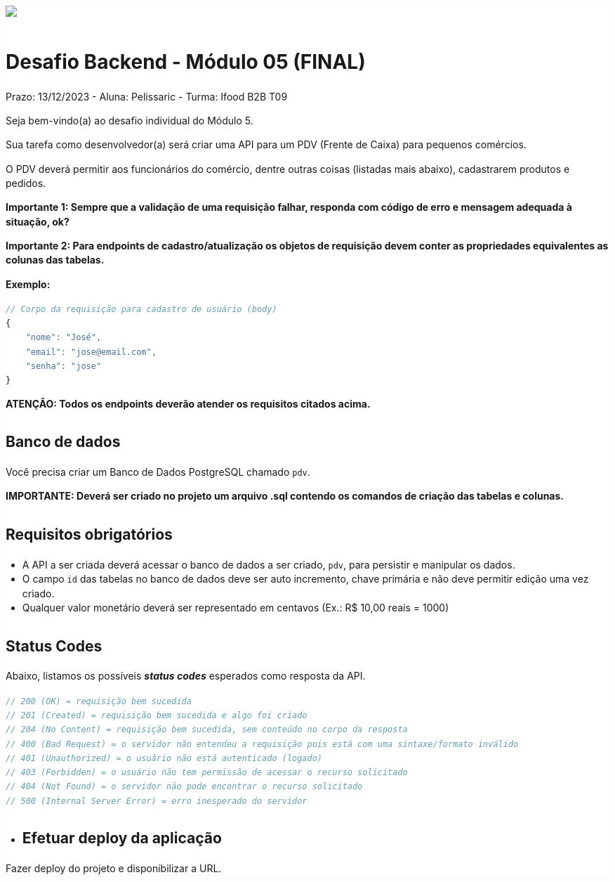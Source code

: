 ![](https://i.imgur.com/xG74tOh.png)

# Desafio Backend - Módulo 05 (FINAL)
Prazo: 13/12/2023 - Aluna: Pelissaric - Turma: Ifood B2B T09


Seja bem-vindo(a) ao desafio individual do Módulo 5.

Sua tarefa como desenvolvedor(a) será criar uma API para um PDV (Frente de Caixa) para pequenos comércios.

O PDV deverá permitir aos funcionários do comércio, dentre outras coisas (listadas mais abaixo), cadastrarem produtos e pedidos.

**Importante 1: Sempre que a validação de uma requisição falhar, responda com código de erro e mensagem adequada à situação, ok?**

**Importante 2: Para endpoints de cadastro/atualização os objetos de requisição devem conter as propriedades equivalentes as colunas das tabelas.**

**Exemplo:**
```javascript
// Corpo da requisição para cadastro de usuário (body)
{
    "nome": "José",
    "email": "jose@email.com",
    "senha": "jose"
}
```

**ATENÇÃO: Todos os endpoints deverão atender os requisitos citados acima.**

## **Banco de dados**
Você precisa criar um Banco de Dados PostgreSQL chamado `pdv`.

**IMPORTANTE: Deverá ser criado no projeto um arquivo .sql contendo os comandos de criação das tabelas e colunas.**

## **Requisitos obrigatórios**
-   A API a ser criada deverá acessar o banco de dados a ser criado, `pdv`, para persistir e manipular os dados.
-   O campo `id` das tabelas no banco de dados deve ser auto incremento, chave primária e não deve permitir edição uma vez criado.
-   Qualquer valor monetário deverá ser representado em centavos (Ex.: R$ 10,00 reais = 1000)
  
## **Status Codes**
Abaixo, listamos os possíveis **_status codes_** esperados como resposta da API.
```javascript
// 200 (OK) = requisição bem sucedida
// 201 (Created) = requisição bem sucedida e algo foi criado
// 204 (No Content) = requisição bem sucedida, sem conteúdo no corpo da resposta
// 400 (Bad Request) = o servidor não entendeu a requisição pois está com uma sintaxe/formato inválido
// 401 (Unauthorized) = o usuário não está autenticado (logado)
// 403 (Forbidden) = o usuário não tem permissão de acessar o recurso solicitado
// 404 (Not Found) = o servidor não pode encontrar o recurso solicitado
// 500 (Internal Server Error) = erro inesperado do servidor
```
- ## Efetuar deploy da aplicação
Fazer deploy do projeto e disponibilizar a URL.

